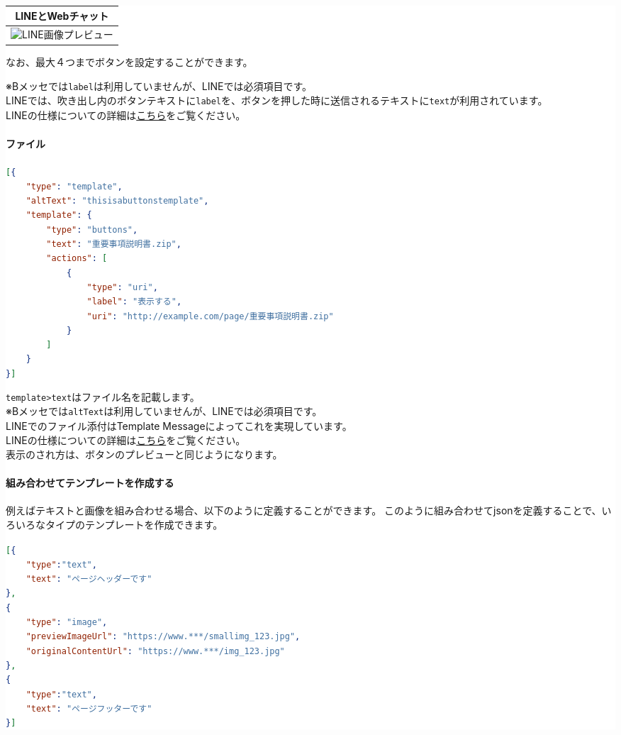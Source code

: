 | LINEとWebチャット |
|:------:|
|![LINE画像プレビュー](https://raw.githubusercontent.com/flexfirm/bmesse-docs/img_branch/img/templ_editor_button.JPG)|

なお、最大４つまでボタンを設定することができます。  

※Bメッセでは`label`は利用していませんが、LINEでは必須項目です。  
LINEでは、吹き出し内のボタンテキストに`label`を、ボタンを押した時に送信されるテキストに`text`が利用されています。  
LINEの仕様についての詳細は[こちら](https://devdocs.line.me/ja/#template-message)をご覧ください。  


#### ファイル
```json
[{
    "type": "template",
    "altText": "thisisabuttonstemplate",
    "template": {
        "type": "buttons",
        "text": "重要事項説明書.zip",
        "actions": [
            {
                "type": "uri",
                "label": "表示する",
                "uri": "http://example.com/page/重要事項説明書.zip"
            }
        ]
    }
}]
```
`template>text`はファイル名を記載します。  
※Bメッセでは`altText`は利用していませんが、LINEでは必須項目です。  
LINEでのファイル添付はTemplate Messageによってこれを実現しています。  
LINEの仕様についての詳細は[こちら](https://devdocs.line.me/ja/#template-message)をご覧ください。  
表示のされ方は、ボタンのプレビューと同じようになります。  

#### 組み合わせてテンプレートを作成する
例えばテキストと画像を組み合わせる場合、以下のように定義することができます。
このように組み合わせてjsonを定義することで、いろいろなタイプのテンプレートを作成できます。
```json
[{
    "type":"text",
    "text": "ページヘッダーです"
},
{
    "type": "image",
    "previewImageUrl": "https://www.***/smallimg_123.jpg",
    "originalContentUrl": "https://www.***/img_123.jpg"
},
{
    "type":"text",
    "text": "ページフッターです"
}]
```
